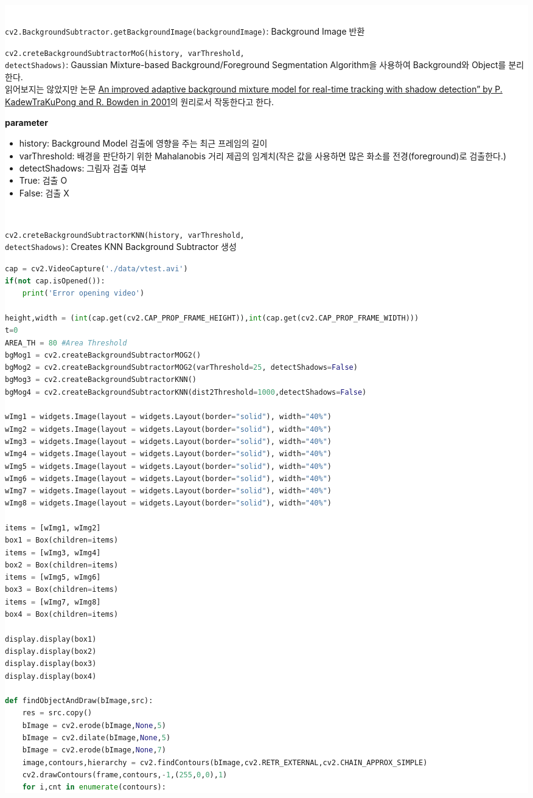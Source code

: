 <br>

<code>cv2.BackgroundSubtractor.getBackgroundImage(backgroundImage)</code>: Background Image 반환<br>

<code>cv2.creteBackgroundSubtractorMoG(history, varThreshold, detectShadows)</code>: Gaussian Mixture-based Background/Foreground Segmentation Algorithm을 사용하여 Background와 Object를 분리한다.  
읽어보지는 않았지만 논문 <a href="http://personal.ee.surrey.ac.uk/Personal/R.Bowden/publications/avbs01/avbs01.pdf">An improved adaptive background mixture model for real-time tracking with shadow detection” by P. KadewTraKuPong and R. Bowden in 2001</a>의 원리로서 작동한다고 한다.<br>

**parameter**
- history: Background Model 검출에 영향을 주는 최근 프레임의 길이
- varThreshold: 배경을 판단하기 위한 Mahalanobis 거리 제곱의 임계치(작은 값을 사용하면 많은 화소를 전경(foreground)로 검출한다.)
- detectShadows: 그림자 검출 여부
 - True: 검출 O
 - False: 검출 X
 
<br>

<code>cv2.creteBackgroundSubtractorKNN(history, varThreshold, detectShadows)</code>: Creates KNN Background Subtractor 생성<br>

```python
cap = cv2.VideoCapture('./data/vtest.avi')
if(not cap.isOpened()):
    print('Error opening video')

height,width = (int(cap.get(cv2.CAP_PROP_FRAME_HEIGHT)),int(cap.get(cv2.CAP_PROP_FRAME_WIDTH)))
t=0
AREA_TH = 80 #Area Threshold
bgMog1 = cv2.createBackgroundSubtractorMOG2()
bgMog2 = cv2.createBackgroundSubtractorMOG2(varThreshold=25, detectShadows=False)
bgMog3 = cv2.createBackgroundSubtractorKNN()
bgMog4 = cv2.createBackgroundSubtractorKNN(dist2Threshold=1000,detectShadows=False)

wImg1 = widgets.Image(layout = widgets.Layout(border="solid"), width="40%") 
wImg2 = widgets.Image(layout = widgets.Layout(border="solid"), width="40%") 
wImg3 = widgets.Image(layout = widgets.Layout(border="solid"), width="40%") 
wImg4 = widgets.Image(layout = widgets.Layout(border="solid"), width="40%")
wImg5 = widgets.Image(layout = widgets.Layout(border="solid"), width="40%") 
wImg6 = widgets.Image(layout = widgets.Layout(border="solid"), width="40%") 
wImg7 = widgets.Image(layout = widgets.Layout(border="solid"), width="40%") 
wImg8 = widgets.Image(layout = widgets.Layout(border="solid"), width="40%")

items = [wImg1, wImg2]
box1 = Box(children=items)
items = [wImg3, wImg4]
box2 = Box(children=items)
items = [wImg5, wImg6]
box3 = Box(children=items)
items = [wImg7, wImg8]
box4 = Box(children=items)

display.display(box1)
display.display(box2)
display.display(box3)
display.display(box4)

def findObjectAndDraw(bImage,src):
    res = src.copy()
    bImage = cv2.erode(bImage,None,5)
    bImage = cv2.dilate(bImage,None,5)
    bImage = cv2.erode(bImage,None,7)
    image,contours,hierarchy = cv2.findContours(bImage,cv2.RETR_EXTERNAL,cv2.CHAIN_APPROX_SIMPLE)
    cv2.drawContours(frame,contours,-1,(255,0,0),1)
    for i,cnt in enumerate(contours):
```